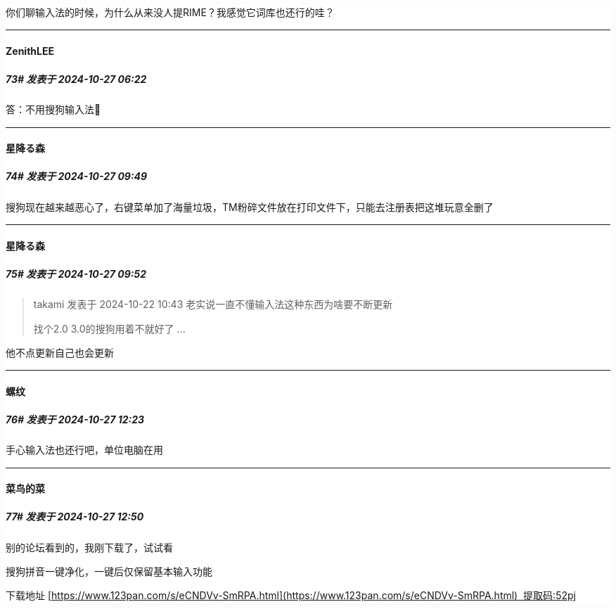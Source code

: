 你们聊输入法的时候，为什么从来没人提RIME？我感觉它词库也还行的哇？


*****

####  ZenithLEE  
##### 73#       发表于 2024-10-27 06:22

答：不用搜狗输入法🌚


*****

####  星降る森  
##### 74#       发表于 2024-10-27 09:49

搜狗现在越来越恶心了，右键菜单加了海量垃圾，TM粉碎文件放在打印文件下，只能去注册表把这堆玩意全删了

*****

####  星降る森  
##### 75#       发表于 2024-10-27 09:52

<blockquote>takami 发表于 2024-10-22 10:43
老实说一直不懂输入法这种东西为啥要不断更新

找个2.0 3.0的搜狗用着不就好了 ...</blockquote>
他不点更新自己也会更新


*****

####  螺纹  
##### 76#       发表于 2024-10-27 12:23

手心输入法也还行吧，单位电脑在用


*****

####  菜鸟的菜  
##### 77#       发表于 2024-10-27 12:50

别的论坛看到的，我刚下载了，试试看

搜狗拼音一键净化，一键后仅保留基本输入功能

下载地址
[https://www.123pan.com/s/eCNDVv-SmRPA.html](https://www.123pan.com/s/eCNDVv-SmRPA.html)  提取码:52pj

